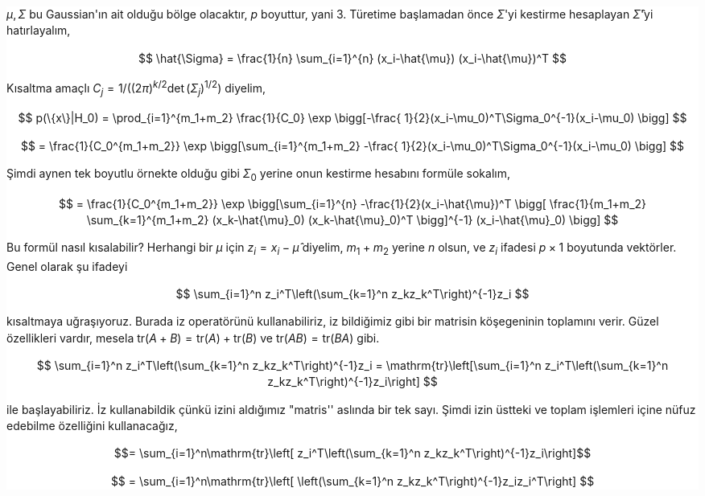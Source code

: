 $\mu,\Sigma$ bu Gaussian'ın ait olduğu bölge olacaktır, $p$ boyuttur, yani
3. Türetime başlamadan önce $\Sigma$'yi kestirme hesaplayan $\hat{\Sigma}$'yi
hatırlayalım,

$$ \hat{\Sigma} = \frac{1}{n} \sum_{i=1}^{n} (x_i-\hat{\mu}) (x_i-\hat{\mu})^T $$

Kısaltma amaçlı $C_j = 1 / \big((2\pi)^{k/2} \det(\Sigma_j)^{1/2}\big)$ diyelim, 

$$
p(\{x\}|H_0) =
\prod_{i=1}^{m_1+m_2} \frac{1}{C_0}
\exp \bigg[-\frac{ 1}{2}(x_i-\mu_0)^T\Sigma_0^{-1}(x_i-\mu_0) \bigg]
$$

$$ =
\frac{1}{C_0^{m_1+m_2}}
\exp \bigg[\sum_{i=1}^{m_1+m_2} -\frac{ 1}{2}(x_i-\mu_0)^T\Sigma_0^{-1}(x_i-\mu_0) \bigg]
$$

Şimdi aynen tek boyutlu örnekte olduğu gibi $\Sigma_0$ yerine onun kestirme
hesabını formüle sokalım,

$$
= \frac{1}{C_0^{m_1+m_2}} \exp \bigg[\sum_{i=1}^{n} 
-\frac{1}{2}(x_i-\hat{\mu})^T 
\bigg[
\frac{1}{m_1+m_2} \sum_{k=1}^{m_1+m_2} (x_k-\hat{\mu}_0) (x_k-\hat{\mu}_0)^T
\bigg]^{-1}
(x_i-\hat{\mu}_0) \bigg]
$$

Bu formül nasıl kısalabilir? Herhangi bir $\mu$ için $z_i=x_i-\hat{\mu}$
diyelim, $m_1+m_2$ yerine $n$ olsun, ve $z_i$ ifadesi $p \times 1$ boyutunda
vektörler. Genel olarak şu ifadeyi

$$
\sum_{i=1}^n z_i^T\left(\sum_{k=1}^n z_kz_k^T\right)^{-1}z_i
$$

kısaltmaya uğraşıyoruz. Burada iz operatörünü kullanabiliriz, iz bildiğimiz gibi
bir matrisin köşegeninin toplamını verir. Güzel özellikleri vardır, mesela
$\mathrm{tr}(A+B)=\mathrm{tr}(A)+\mathrm{tr}(B)$ ve $\mathrm{tr}(AB)=\mathrm{tr}(BA)$ gibi.

$$
\sum_{i=1}^n z_i^T\left(\sum_{k=1}^n z_kz_k^T\right)^{-1}z_i  =
\mathrm{tr}\left[\sum_{i=1}^n z_i^T\left(\sum_{k=1}^n
  z_kz_k^T\right)^{-1}z_i\right] 
$$

ile başlayabiliriz. İz kullanabildik çünkü izini aldığımız "matris'' aslında
bir tek sayı. Şimdi izin üstteki ve toplam işlemleri içine nüfuz edebilme
özelliğini kullanacağız,

$$= \sum_{i=1}^n\mathrm{tr}\left[ z_i^T\left(\sum_{k=1}^n z_kz_k^T\right)^{-1}z_i\right]$$

$$ = \sum_{i=1}^n\mathrm{tr}\left[ \left(\sum_{k=1}^n z_kz_k^T\right)^{-1}z_iz_i^T\right] $$
